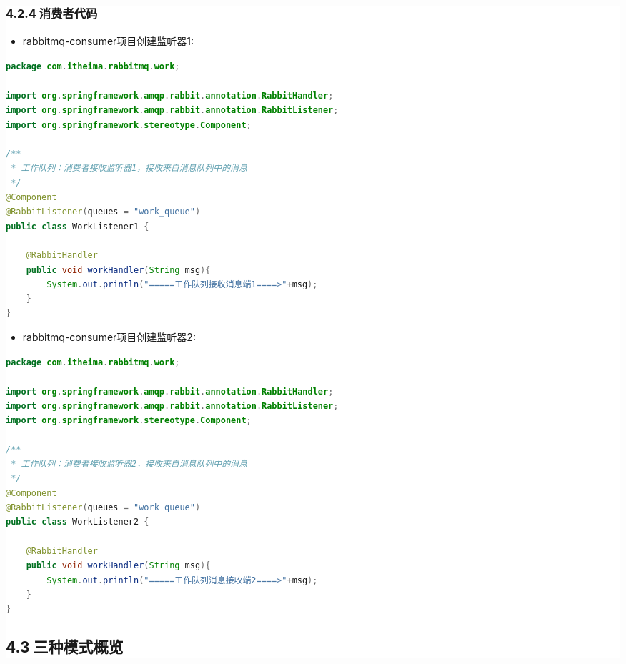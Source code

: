 

### 4.2.4 消费者代码

- rabbitmq-consumer项目创建监听器1:


```java
package com.itheima.rabbitmq.work;

import org.springframework.amqp.rabbit.annotation.RabbitHandler;
import org.springframework.amqp.rabbit.annotation.RabbitListener;
import org.springframework.stereotype.Component;

/**
 * 工作队列：消费者接收监听器1，接收来自消息队列中的消息
 */
@Component
@RabbitListener(queues = "work_queue")
public class WorkListener1 {

    @RabbitHandler
    public void workHandler(String msg){
        System.out.println("=====工作队列接收消息端1====>"+msg);
    }
}

```

- rabbitmq-consumer项目创建监听器2:


```java
package com.itheima.rabbitmq.work;

import org.springframework.amqp.rabbit.annotation.RabbitHandler;
import org.springframework.amqp.rabbit.annotation.RabbitListener;
import org.springframework.stereotype.Component;

/**
 * 工作队列：消费者接收监听器2，接收来自消息队列中的消息
 */
@Component
@RabbitListener(queues = "work_queue")
public class WorkListener2 {

    @RabbitHandler
    public void workHandler(String msg){
        System.out.println("=====工作队列消息接收端2====>"+msg);
    }
}
```

## 4.3 三种模式概览
